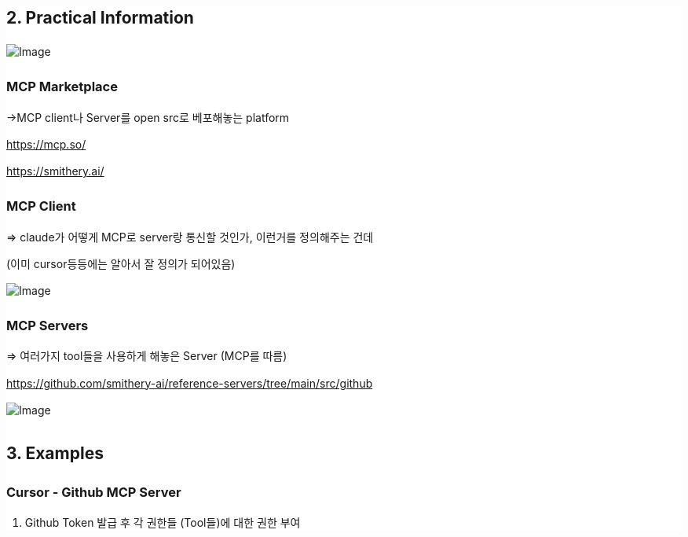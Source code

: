 ## 2. Practical Information

![Image](https://prod-files-secure.s3.us-west-2.amazonaws.com/3acbc979-3f43-48f4-8683-229c6104ec76/49c98b43-de7c-43d6-8ce8-8898b07d24a1/%E1%84%89%E1%85%B3%E1%84%8F%E1%85%B3%E1%84%85%E1%85%B5%E1%86%AB%E1%84%89%E1%85%A3%E1%86%BA_2025-04-13_%E1%84%8B%E1%85%A9%E1%84%92%E1%85%AE_4.57.45.png?X-Amz-Algorithm=AWS4-HMAC-SHA256&X-Amz-Content-Sha256=UNSIGNED-PAYLOAD&X-Amz-Credential=ASIAZI2LB4663D4JITR5%2F20250810%2Fus-west-2%2Fs3%2Faws4_request&X-Amz-Date=20250810T110018Z&X-Amz-Expires=3600&X-Amz-Security-Token=IQoJb3JpZ2luX2VjEJr%2F%2F%2F%2F%2F%2F%2F%2F%2F%2FwEaCXVzLXdlc3QtMiJHMEUCIF1io9c48e%2FMkfyKtBE%2B3UngzFV4Rd66GVKtef6NObE2AiEAhHI1c3vm9yJG160rLH7PEjCRZJ1ZFqiiDXTgWbHYeqcqiAQI0%2F%2F%2F%2F%2F%2F%2F%2F%2F%2F%2FARAAGgw2Mzc0MjMxODM4MDUiDM8jEPEmHk51t4EI2yrcA%2FtzKTzn%2BNif0jJtgn35Rx%2F9MoH6j%2BmQersFmjI90J5PtjPtGo3Ik1WSOSE43aTI74sR8zwQK15sbEusUjFdS0lWaw%2BDRbXrB%2BXVi9YUVAcpsOow1O8nS%2BTh1ukOjuBSiYt1dWP2GhdCH6SCurx%2BFZ44HcHgSFXNNaWayGiOhIWWEpF9NyJy4o64%2FawOqIwDwM%2FySgIBYrcyUdc0qXkTf79z5Fu0Bx%2BUDVlJVE0di3C5zYZ3Jdq58asLIV0%2F4SZ4%2Fe2ZZPQ9zHZkXuGFkojAK%2B%2FlG%2Fp6qPa%2FisJVQoSK751%2BLlYC9U4qpV4cdnfXaA99nuq7AzMEcM6VhVuy4a9K8OYQXJr9lXCWn6amny4%2BlgY0DHmtK85l8x7P37PIaf3qJ33TxneoSXOk9mn8nUo28bhxVUJVScMi7hm6V3Rfbspg0NQfdqWb6At09jPjwdByClz8moODfWGqFS90TgLNBMP77TLuw%2B1LMlrtXaFwraW4ysHWqsjUzG1wyOMhDCq7hn4qj83FMo5NxuwKcFVWJ%2FzAisXuJuZ1bErRcw4kOb4v4nNuxUwV1xEiayU7Ykty8zb9z6nA1ibi1b3Z116IkhjV%2FUCtfJ1uNkeVXfsLBki2GB1wiZAoIdLQjC0VMJjU4cQGOqUB9H6sYuVBm%2F4f37eRrF4f1dX7eJp8hi3%2F9t9qWFgwwtZ%2F0cDsRGy5F1fYXB3GZtDb0BEoMkos%2F%2Fv1VwZTvrUq6%2Fo1deIO6KyFioi3oJt4gfcN%2F1IwDdwru4WS5a7sz2kksiSKuGiZOg2ymVEZD9AG337gO4l8nRUUt4lz%2FDSF706z18NHxVz0WQoIeIPiRhMkzcHyFLRBiXImig2YOYTQ3aQEQ%2FWG&X-Amz-Signature=6f0380c2b86d54f1962c24fea71fcd0530742f9706e2a679a153890daca7cfee&X-Amz-SignedHeaders=host&x-amz-checksum-mode=ENABLED&x-id=GetObject)

### MCP Marketplace

→MCP client나 Server를 open src로 베포해놓는 platform

https://mcp.so/

https://smithery.ai/

### MCP Client

⇒ claude가 어떻게 MCP로 server랑 통신할 것인가, 이런거를 정의해주는 건데

(이미 cursor등등에는 알아서 잘 정의가 되어있음)

![Image](https://prod-files-secure.s3.us-west-2.amazonaws.com/3acbc979-3f43-48f4-8683-229c6104ec76/6671e74d-eae6-45a1-b57b-4cf8d325e10d/%E1%84%89%E1%85%B3%E1%84%8F%E1%85%B3%E1%84%85%E1%85%B5%E1%86%AB%E1%84%89%E1%85%A3%E1%86%BA_2025-04-13_%E1%84%8B%E1%85%A9%E1%84%92%E1%85%AE_5.00.32.png?X-Amz-Algorithm=AWS4-HMAC-SHA256&X-Amz-Content-Sha256=UNSIGNED-PAYLOAD&X-Amz-Credential=ASIAZI2LB4663D4JITR5%2F20250810%2Fus-west-2%2Fs3%2Faws4_request&X-Amz-Date=20250810T110018Z&X-Amz-Expires=3600&X-Amz-Security-Token=IQoJb3JpZ2luX2VjEJr%2F%2F%2F%2F%2F%2F%2F%2F%2F%2FwEaCXVzLXdlc3QtMiJHMEUCIF1io9c48e%2FMkfyKtBE%2B3UngzFV4Rd66GVKtef6NObE2AiEAhHI1c3vm9yJG160rLH7PEjCRZJ1ZFqiiDXTgWbHYeqcqiAQI0%2F%2F%2F%2F%2F%2F%2F%2F%2F%2F%2FARAAGgw2Mzc0MjMxODM4MDUiDM8jEPEmHk51t4EI2yrcA%2FtzKTzn%2BNif0jJtgn35Rx%2F9MoH6j%2BmQersFmjI90J5PtjPtGo3Ik1WSOSE43aTI74sR8zwQK15sbEusUjFdS0lWaw%2BDRbXrB%2BXVi9YUVAcpsOow1O8nS%2BTh1ukOjuBSiYt1dWP2GhdCH6SCurx%2BFZ44HcHgSFXNNaWayGiOhIWWEpF9NyJy4o64%2FawOqIwDwM%2FySgIBYrcyUdc0qXkTf79z5Fu0Bx%2BUDVlJVE0di3C5zYZ3Jdq58asLIV0%2F4SZ4%2Fe2ZZPQ9zHZkXuGFkojAK%2B%2FlG%2Fp6qPa%2FisJVQoSK751%2BLlYC9U4qpV4cdnfXaA99nuq7AzMEcM6VhVuy4a9K8OYQXJr9lXCWn6amny4%2BlgY0DHmtK85l8x7P37PIaf3qJ33TxneoSXOk9mn8nUo28bhxVUJVScMi7hm6V3Rfbspg0NQfdqWb6At09jPjwdByClz8moODfWGqFS90TgLNBMP77TLuw%2B1LMlrtXaFwraW4ysHWqsjUzG1wyOMhDCq7hn4qj83FMo5NxuwKcFVWJ%2FzAisXuJuZ1bErRcw4kOb4v4nNuxUwV1xEiayU7Ykty8zb9z6nA1ibi1b3Z116IkhjV%2FUCtfJ1uNkeVXfsLBki2GB1wiZAoIdLQjC0VMJjU4cQGOqUB9H6sYuVBm%2F4f37eRrF4f1dX7eJp8hi3%2F9t9qWFgwwtZ%2F0cDsRGy5F1fYXB3GZtDb0BEoMkos%2F%2Fv1VwZTvrUq6%2Fo1deIO6KyFioi3oJt4gfcN%2F1IwDdwru4WS5a7sz2kksiSKuGiZOg2ymVEZD9AG337gO4l8nRUUt4lz%2FDSF706z18NHxVz0WQoIeIPiRhMkzcHyFLRBiXImig2YOYTQ3aQEQ%2FWG&X-Amz-Signature=259468d6993f88e6aa7c2c53b2dc84e620733e2ddaefbaf7b62de76812309297&X-Amz-SignedHeaders=host&x-amz-checksum-mode=ENABLED&x-id=GetObject)

### MCP Servers

⇒ 여러가지 tool들을 사용하게 해놓은 Server (MCP를 따름)

https://github.com/smithery-ai/reference-servers/tree/main/src/github

![Image](https://prod-files-secure.s3.us-west-2.amazonaws.com/3acbc979-3f43-48f4-8683-229c6104ec76/6a217983-b695-4c35-bc4c-20fbb3af555b/%E1%84%89%E1%85%B3%E1%84%8F%E1%85%B3%E1%84%85%E1%85%B5%E1%86%AB%E1%84%89%E1%85%A3%E1%86%BA_2025-04-13_%E1%84%8B%E1%85%A9%E1%84%92%E1%85%AE_5.00.59.png?X-Amz-Algorithm=AWS4-HMAC-SHA256&X-Amz-Content-Sha256=UNSIGNED-PAYLOAD&X-Amz-Credential=ASIAZI2LB4663D4JITR5%2F20250810%2Fus-west-2%2Fs3%2Faws4_request&X-Amz-Date=20250810T110018Z&X-Amz-Expires=3600&X-Amz-Security-Token=IQoJb3JpZ2luX2VjEJr%2F%2F%2F%2F%2F%2F%2F%2F%2F%2FwEaCXVzLXdlc3QtMiJHMEUCIF1io9c48e%2FMkfyKtBE%2B3UngzFV4Rd66GVKtef6NObE2AiEAhHI1c3vm9yJG160rLH7PEjCRZJ1ZFqiiDXTgWbHYeqcqiAQI0%2F%2F%2F%2F%2F%2F%2F%2F%2F%2F%2FARAAGgw2Mzc0MjMxODM4MDUiDM8jEPEmHk51t4EI2yrcA%2FtzKTzn%2BNif0jJtgn35Rx%2F9MoH6j%2BmQersFmjI90J5PtjPtGo3Ik1WSOSE43aTI74sR8zwQK15sbEusUjFdS0lWaw%2BDRbXrB%2BXVi9YUVAcpsOow1O8nS%2BTh1ukOjuBSiYt1dWP2GhdCH6SCurx%2BFZ44HcHgSFXNNaWayGiOhIWWEpF9NyJy4o64%2FawOqIwDwM%2FySgIBYrcyUdc0qXkTf79z5Fu0Bx%2BUDVlJVE0di3C5zYZ3Jdq58asLIV0%2F4SZ4%2Fe2ZZPQ9zHZkXuGFkojAK%2B%2FlG%2Fp6qPa%2FisJVQoSK751%2BLlYC9U4qpV4cdnfXaA99nuq7AzMEcM6VhVuy4a9K8OYQXJr9lXCWn6amny4%2BlgY0DHmtK85l8x7P37PIaf3qJ33TxneoSXOk9mn8nUo28bhxVUJVScMi7hm6V3Rfbspg0NQfdqWb6At09jPjwdByClz8moODfWGqFS90TgLNBMP77TLuw%2B1LMlrtXaFwraW4ysHWqsjUzG1wyOMhDCq7hn4qj83FMo5NxuwKcFVWJ%2FzAisXuJuZ1bErRcw4kOb4v4nNuxUwV1xEiayU7Ykty8zb9z6nA1ibi1b3Z116IkhjV%2FUCtfJ1uNkeVXfsLBki2GB1wiZAoIdLQjC0VMJjU4cQGOqUB9H6sYuVBm%2F4f37eRrF4f1dX7eJp8hi3%2F9t9qWFgwwtZ%2F0cDsRGy5F1fYXB3GZtDb0BEoMkos%2F%2Fv1VwZTvrUq6%2Fo1deIO6KyFioi3oJt4gfcN%2F1IwDdwru4WS5a7sz2kksiSKuGiZOg2ymVEZD9AG337gO4l8nRUUt4lz%2FDSF706z18NHxVz0WQoIeIPiRhMkzcHyFLRBiXImig2YOYTQ3aQEQ%2FWG&X-Amz-Signature=7451f85fba082df73da876d36c7acfbc8e6c86d2bd16b825b8cdbbb85a851910&X-Amz-SignedHeaders=host&x-amz-checksum-mode=ENABLED&x-id=GetObject)

## 3. Examples

### Cursor - Github MCP Server

1. Github Token 발급 후 각 권한들 (Tool들)에 대한 권한 부여
